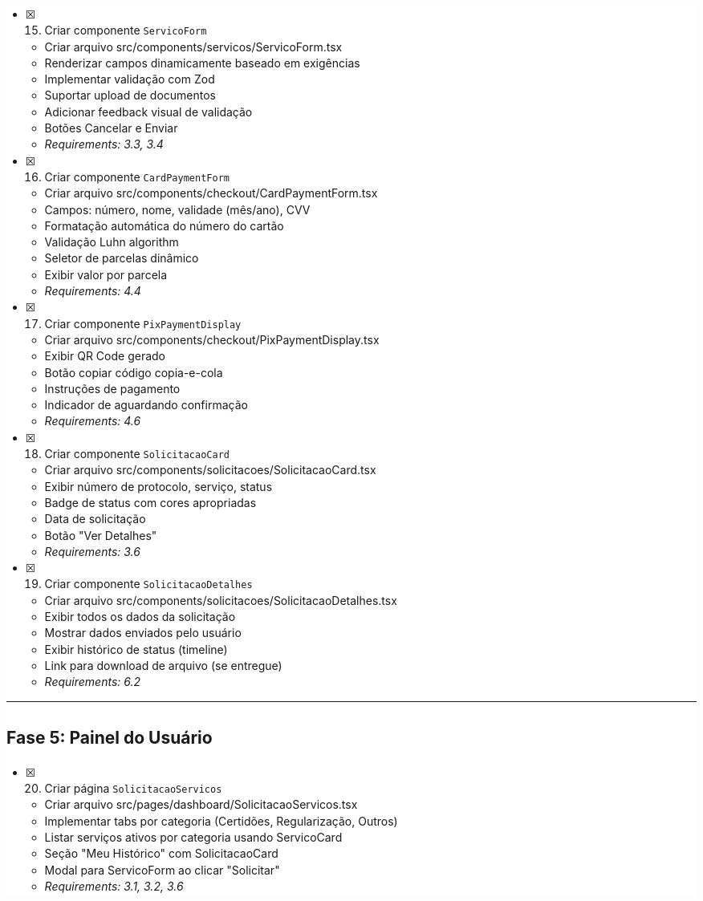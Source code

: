 - [x] 15. Criar componente `ServicoForm`


  - Criar arquivo src/components/servicos/ServicoForm.tsx
  - Renderizar campos dinamicamente baseado em exigências
  - Implementar validação com Zod
  - Suportar upload de documentos
  - Adicionar feedback visual de validação
  - Botões Cancelar e Enviar
  - _Requirements: 3.3, 3.4_

- [x] 16. Criar componente `CardPaymentForm`
  - Criar arquivo src/components/checkout/CardPaymentForm.tsx
  - Campos: número, nome, validade (mês/ano), CVV
  - Formatação automática do número do cartão
  - Validação Luhn algorithm
  - Seletor de parcelas dinâmico
  - Exibir valor por parcela
  - _Requirements: 4.4_

- [x] 17. Criar componente `PixPaymentDisplay`
  - Criar arquivo src/components/checkout/PixPaymentDisplay.tsx
  - Exibir QR Code gerado
  - Botão copiar código copia-e-cola
  - Instruções de pagamento
  - Indicador de aguardando confirmação
  - _Requirements: 4.6_

- [x] 18. Criar componente `SolicitacaoCard`
  - Criar arquivo src/components/solicitacoes/SolicitacaoCard.tsx
  - Exibir número de protocolo, serviço, status
  - Badge de status com cores apropriadas
  - Data de solicitação
  - Botão "Ver Detalhes"
  - _Requirements: 3.6_

- [x] 19. Criar componente `SolicitacaoDetalhes`
  - Criar arquivo src/components/solicitacoes/SolicitacaoDetalhes.tsx
  - Exibir todos os dados da solicitação
  - Mostrar dados enviados pelo usuário
  - Exibir histórico de status (timeline)
  - Link para download de arquivo (se entregue)
  - _Requirements: 6.2_

---

## Fase 5: Painel do Usuário

- [x] 20. Criar página `SolicitacaoServicos`
  - Criar arquivo src/pages/dashboard/SolicitacaoServicos.tsx
  - Implementar tabs por categoria (Certidões, Regularização, Outros)
  - Listar serviços ativos por categoria usando ServicoCard
  - Seção "Meu Histórico" com SolicitacaoCard
  - Modal para ServicoForm ao clicar "Solicitar"
  - _Requirements: 3.1, 3.2, 3.6_
